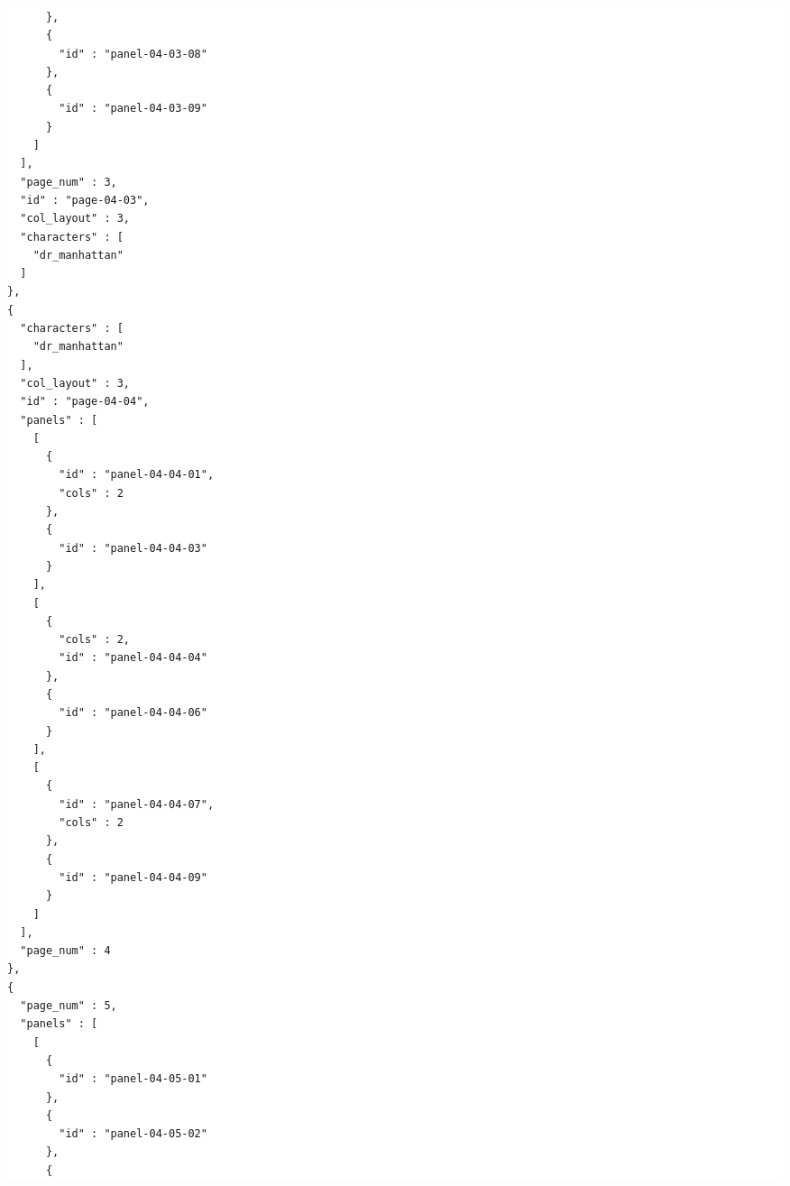           },
          {
            "id" : "panel-04-03-08"
          },
          {
            "id" : "panel-04-03-09"
          }
        ]
      ],
      "page_num" : 3,
      "id" : "page-04-03",
      "col_layout" : 3,
      "characters" : [
        "dr_manhattan"
      ]
    },
    {
      "characters" : [
        "dr_manhattan"
      ],
      "col_layout" : 3,
      "id" : "page-04-04",
      "panels" : [
        [
          {
            "id" : "panel-04-04-01",
            "cols" : 2
          },
          {
            "id" : "panel-04-04-03"
          }
        ],
        [
          {
            "cols" : 2,
            "id" : "panel-04-04-04"
          },
          {
            "id" : "panel-04-04-06"
          }
        ],
        [
          {
            "id" : "panel-04-04-07",
            "cols" : 2
          },
          {
            "id" : "panel-04-04-09"
          }
        ]
      ],
      "page_num" : 4
    },
    {
      "page_num" : 5,
      "panels" : [
        [
          {
            "id" : "panel-04-05-01"
          },
          {
            "id" : "panel-04-05-02"
          },
          {